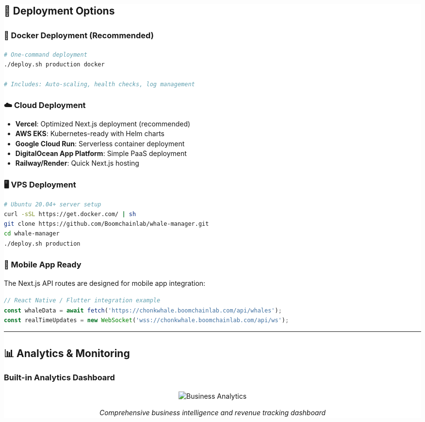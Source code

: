 ## 🚀 Deployment Options

### **🐳 Docker Deployment (Recommended)**

```bash
# One-command deployment
./deploy.sh production docker

# Includes: Auto-scaling, health checks, log management
```

### **☁️ Cloud Deployment**

- **Vercel**: Optimized Next.js deployment (recommended)
- **AWS EKS**: Kubernetes-ready with Helm charts
- **Google Cloud Run**: Serverless container deployment
- **DigitalOcean App Platform**: Simple PaaS deployment
- **Railway/Render**: Quick Next.js hosting

### **🖥️ VPS Deployment**

```bash
# Ubuntu 20.04+ server setup
curl -sSL https://get.docker.com/ | sh
git clone https://github.com/Boomchainlab/whale-manager.git
cd whale-manager
./deploy.sh production
```

### **📱 Mobile App Ready**

The Next.js API routes are designed for mobile app integration:

```javascript
// React Native / Flutter integration example
const whaleData = await fetch('https://chonkwhale.boomchainlab.com/api/whales');
const realTimeUpdates = new WebSocket('wss://chonkwhale.boomchainlab.com/api/ws');
```

-----

## 📊 Analytics & Monitoring

### **Built-in Analytics Dashboard**

<div align="center">

![Business Analytics](https://raw.githubusercontent.com/Boomchainlab/whale-manager/main/business-analytics.png)

*Comprehensive business intelligence and revenue tracking dashboard*

</div>

